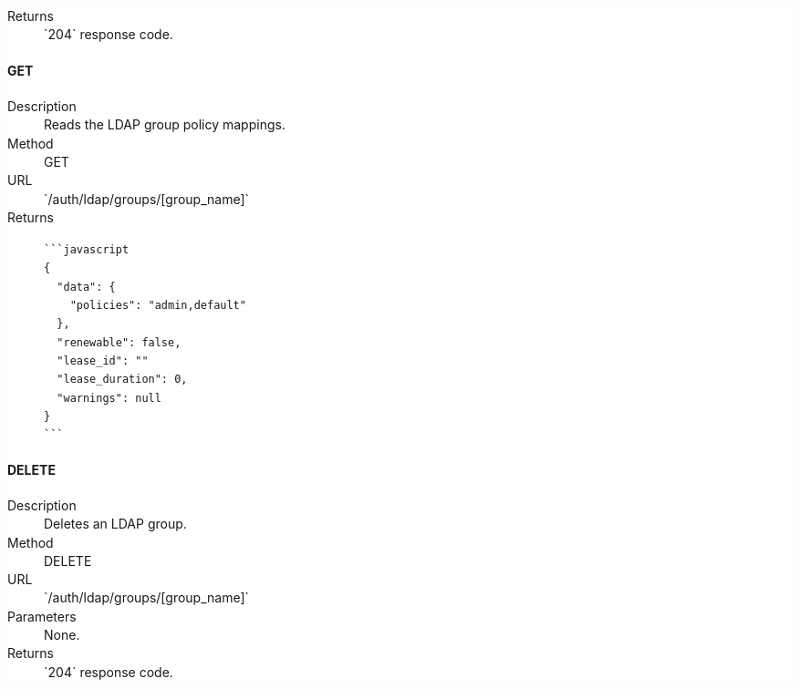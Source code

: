   <dt>Returns</dt>
  <dd>`204` response code.
  </dd>
</dl>

#### GET
<dl class="api">
  <dt>Description</dt>
  <dd>
  Reads the LDAP group policy mappings.
  </dd>

  <dt>Method</dt>
  <dd>GET</dd>

  <dt>URL</dt>
  <dd>`/auth/ldap/groups/[group_name]`</dd>

  <dt>Returns</dt>
  <dd>

    ```javascript
    {
      "data": {
        "policies": "admin,default"
      },
      "renewable": false,
      "lease_id": ""
      "lease_duration": 0,
      "warnings": null
    }
    ```

  </dd>
</dl>

#### DELETE
<dl class="api">
  <dt>Description</dt>
  <dd>
  Deletes an LDAP group.
  </dd>

  <dt>Method</dt>
  <dd>DELETE</dd>

  <dt>URL</dt>
  <dd>`/auth/ldap/groups/[group_name]`</dd>

  <dt>Parameters</dt>
  <dd>
    None.
  </dd>

  <dt>Returns</dt>
  <dd>`204` response code.
  </dd>
</dl>
